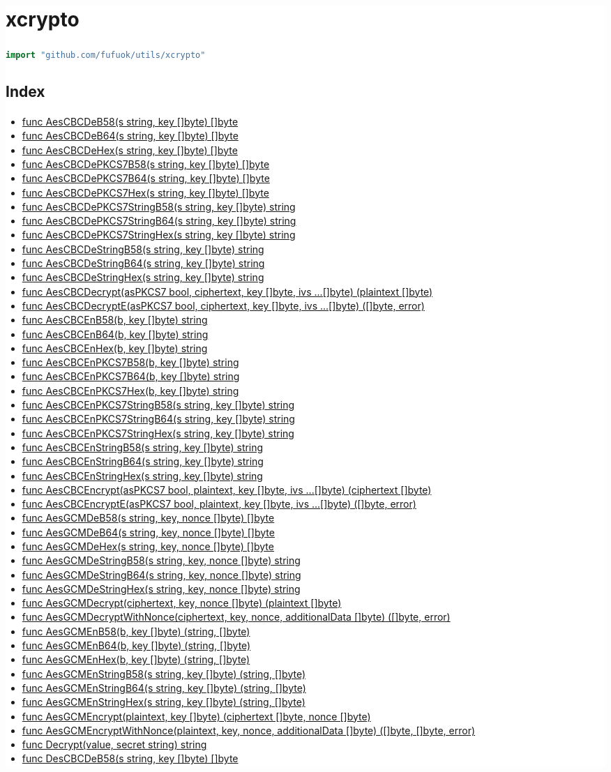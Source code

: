 

# xcrypto

```go
import "github.com/fufuok/utils/xcrypto"
```

## Index

- [func AesCBCDeB58(s string, key []byte) []byte](<#func-aescbcdeb58>)
- [func AesCBCDeB64(s string, key []byte) []byte](<#func-aescbcdeb64>)
- [func AesCBCDeHex(s string, key []byte) []byte](<#func-aescbcdehex>)
- [func AesCBCDePKCS7B58(s string, key []byte) []byte](<#func-aescbcdepkcs7b58>)
- [func AesCBCDePKCS7B64(s string, key []byte) []byte](<#func-aescbcdepkcs7b64>)
- [func AesCBCDePKCS7Hex(s string, key []byte) []byte](<#func-aescbcdepkcs7hex>)
- [func AesCBCDePKCS7StringB58(s string, key []byte) string](<#func-aescbcdepkcs7stringb58>)
- [func AesCBCDePKCS7StringB64(s string, key []byte) string](<#func-aescbcdepkcs7stringb64>)
- [func AesCBCDePKCS7StringHex(s string, key []byte) string](<#func-aescbcdepkcs7stringhex>)
- [func AesCBCDeStringB58(s string, key []byte) string](<#func-aescbcdestringb58>)
- [func AesCBCDeStringB64(s string, key []byte) string](<#func-aescbcdestringb64>)
- [func AesCBCDeStringHex(s string, key []byte) string](<#func-aescbcdestringhex>)
- [func AesCBCDecrypt(asPKCS7 bool, ciphertext, key []byte, ivs ...[]byte) (plaintext []byte)](<#func-aescbcdecrypt>)
- [func AesCBCDecryptE(asPKCS7 bool, ciphertext, key []byte, ivs ...[]byte) ([]byte, error)](<#func-aescbcdecrypte>)
- [func AesCBCEnB58(b, key []byte) string](<#func-aescbcenb58>)
- [func AesCBCEnB64(b, key []byte) string](<#func-aescbcenb64>)
- [func AesCBCEnHex(b, key []byte) string](<#func-aescbcenhex>)
- [func AesCBCEnPKCS7B58(b, key []byte) string](<#func-aescbcenpkcs7b58>)
- [func AesCBCEnPKCS7B64(b, key []byte) string](<#func-aescbcenpkcs7b64>)
- [func AesCBCEnPKCS7Hex(b, key []byte) string](<#func-aescbcenpkcs7hex>)
- [func AesCBCEnPKCS7StringB58(s string, key []byte) string](<#func-aescbcenpkcs7stringb58>)
- [func AesCBCEnPKCS7StringB64(s string, key []byte) string](<#func-aescbcenpkcs7stringb64>)
- [func AesCBCEnPKCS7StringHex(s string, key []byte) string](<#func-aescbcenpkcs7stringhex>)
- [func AesCBCEnStringB58(s string, key []byte) string](<#func-aescbcenstringb58>)
- [func AesCBCEnStringB64(s string, key []byte) string](<#func-aescbcenstringb64>)
- [func AesCBCEnStringHex(s string, key []byte) string](<#func-aescbcenstringhex>)
- [func AesCBCEncrypt(asPKCS7 bool, plaintext, key []byte, ivs ...[]byte) (ciphertext []byte)](<#func-aescbcencrypt>)
- [func AesCBCEncryptE(asPKCS7 bool, plaintext, key []byte, ivs ...[]byte) ([]byte, error)](<#func-aescbcencrypte>)
- [func AesGCMDeB58(s string, key, nonce []byte) []byte](<#func-aesgcmdeb58>)
- [func AesGCMDeB64(s string, key, nonce []byte) []byte](<#func-aesgcmdeb64>)
- [func AesGCMDeHex(s string, key, nonce []byte) []byte](<#func-aesgcmdehex>)
- [func AesGCMDeStringB58(s string, key, nonce []byte) string](<#func-aesgcmdestringb58>)
- [func AesGCMDeStringB64(s string, key, nonce []byte) string](<#func-aesgcmdestringb64>)
- [func AesGCMDeStringHex(s string, key, nonce []byte) string](<#func-aesgcmdestringhex>)
- [func AesGCMDecrypt(ciphertext, key, nonce []byte) (plaintext []byte)](<#func-aesgcmdecrypt>)
- [func AesGCMDecryptWithNonce(ciphertext, key, nonce, additionalData []byte) ([]byte, error)](<#func-aesgcmdecryptwithnonce>)
- [func AesGCMEnB58(b, key []byte) (string, []byte)](<#func-aesgcmenb58>)
- [func AesGCMEnB64(b, key []byte) (string, []byte)](<#func-aesgcmenb64>)
- [func AesGCMEnHex(b, key []byte) (string, []byte)](<#func-aesgcmenhex>)
- [func AesGCMEnStringB58(s string, key []byte) (string, []byte)](<#func-aesgcmenstringb58>)
- [func AesGCMEnStringB64(s string, key []byte) (string, []byte)](<#func-aesgcmenstringb64>)
- [func AesGCMEnStringHex(s string, key []byte) (string, []byte)](<#func-aesgcmenstringhex>)
- [func AesGCMEncrypt(plaintext, key []byte) (ciphertext []byte, nonce []byte)](<#func-aesgcmencrypt>)
- [func AesGCMEncryptWithNonce(plaintext, key, nonce, additionalData []byte) ([]byte, []byte, error)](<#func-aesgcmencryptwithnonce>)
- [func Decrypt(value, secret string) string](<#func-decrypt>)
- [func DesCBCDeB58(s string, key []byte) []byte](<#func-descbcdeb58>)